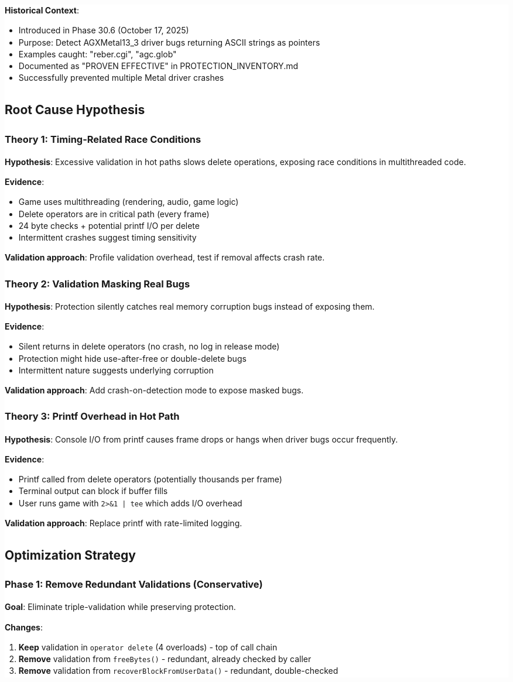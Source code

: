 **Historical Context**:
- Introduced in Phase 30.6 (October 17, 2025)
- Purpose: Detect AGXMetal13_3 driver bugs returning ASCII strings as pointers
- Examples caught: "reber.cgi", "agc.glob"
- Documented as "PROVEN EFFECTIVE" in PROTECTION_INVENTORY.md
- Successfully prevented multiple Metal driver crashes

## Root Cause Hypothesis

### Theory 1: Timing-Related Race Conditions

**Hypothesis**: Excessive validation in hot paths slows delete operations, exposing race conditions in multithreaded code.

**Evidence**:
- Game uses multithreading (rendering, audio, game logic)
- Delete operators are in critical path (every frame)
- 24 byte checks + potential printf I/O per delete
- Intermittent crashes suggest timing sensitivity

**Validation approach**: Profile validation overhead, test if removal affects crash rate.

### Theory 2: Validation Masking Real Bugs

**Hypothesis**: Protection silently catches real memory corruption bugs instead of exposing them.

**Evidence**:
- Silent returns in delete operators (no crash, no log in release mode)
- Protection might hide use-after-free or double-delete bugs
- Intermittent nature suggests underlying corruption

**Validation approach**: Add crash-on-detection mode to expose masked bugs.

### Theory 3: Printf Overhead in Hot Path

**Hypothesis**: Console I/O from printf causes frame drops or hangs when driver bugs occur frequently.

**Evidence**:
- Printf called from delete operators (potentially thousands per frame)
- Terminal output can block if buffer fills
- User runs game with `2>&1 | tee` which adds I/O overhead

**Validation approach**: Replace printf with rate-limited logging.

## Optimization Strategy

### Phase 1: Remove Redundant Validations (Conservative)

**Goal**: Eliminate triple-validation while preserving protection.

**Changes**:
1. **Keep** validation in `operator delete` (4 overloads) - top of call chain
2. **Remove** validation from `freeBytes()` - redundant, already checked by caller
3. **Remove** validation from `recoverBlockFromUserData()` - redundant, double-checked
